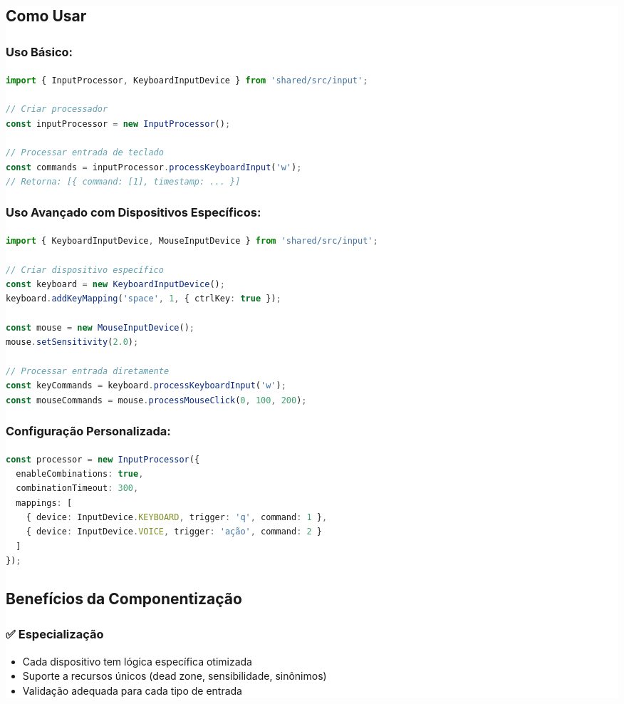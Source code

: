 ## Como Usar

### Uso Básico:

```typescript
import { InputProcessor, KeyboardInputDevice } from 'shared/src/input';

// Criar processador
const inputProcessor = new InputProcessor();

// Processar entrada de teclado
const commands = inputProcessor.processKeyboardInput('w');
// Retorna: [{ command: [1], timestamp: ... }]
```

### Uso Avançado com Dispositivos Específicos:

```typescript
import { KeyboardInputDevice, MouseInputDevice } from 'shared/src/input';

// Criar dispositivo específico
const keyboard = new KeyboardInputDevice();
keyboard.addKeyMapping('space', 1, { ctrlKey: true });

const mouse = new MouseInputDevice();
mouse.setSensitivity(2.0);

// Processar entrada diretamente
const keyCommands = keyboard.processKeyboardInput('w');
const mouseCommands = mouse.processMouseClick(0, 100, 200);
```

### Configuração Personalizada:

```typescript
const processor = new InputProcessor({
  enableCombinations: true,
  combinationTimeout: 300,
  mappings: [
    { device: InputDevice.KEYBOARD, trigger: 'q', command: 1 },
    { device: InputDevice.VOICE, trigger: 'ação', command: 2 }
  ]
});
```

## Benefícios da Componentização

### ✅ **Especialização**
- Cada dispositivo tem lógica específica otimizada
- Suporte a recursos únicos (dead zone, sensibilidade, sinônimos)
- Validação adequada para cada tipo de entrada
